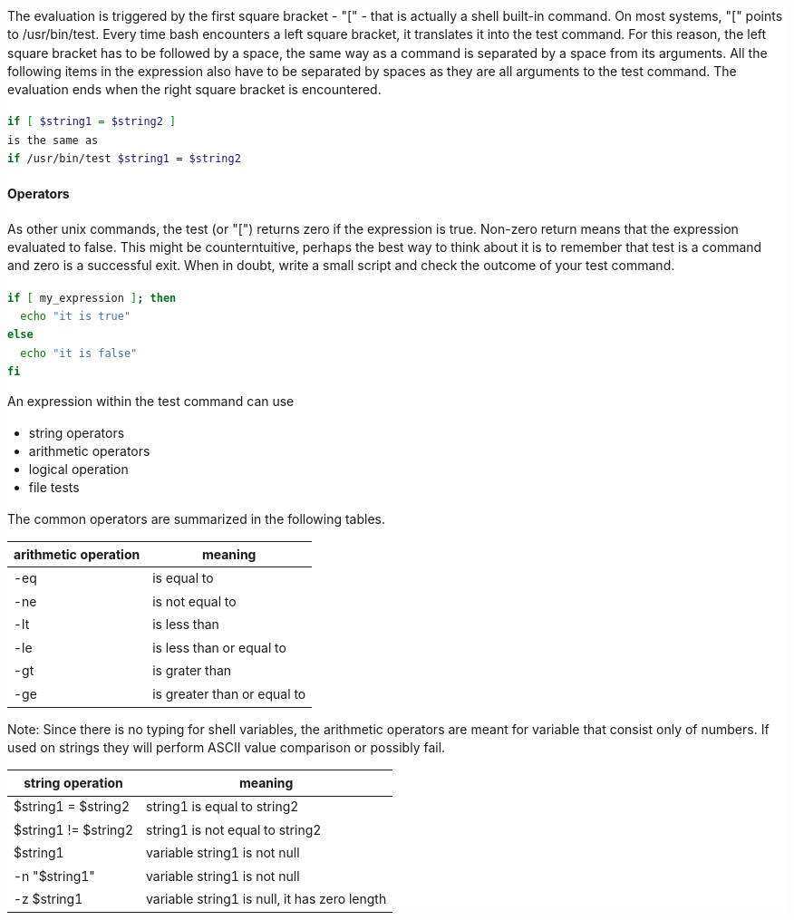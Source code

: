 The evaluation is triggered by the first square bracket - "[" - that is actually a shell built-in command. On most systems, "[" points to /usr/bin/test.  Every time bash encounters a left square bracket, it translates it into the test command.  For this reason, the left square bracket has to be followed by a space, the same way as a command is separated by a space from its arguments.  All the following items in the expression also have to be separated by spaces as they are all arguments to the test command.  The evaluation ends when the right square bracket is encountered.

```bash
if [ $string1 = $string2 ]
is the same as
if /usr/bin/test $string1 = $string2
```

#### Operators

As other unix commands, the test (or "[") returns zero if the expression is true.  Non-zero return means that the expression evaluated to false. This might be counterntuitive, perhaps the best way to think about it is to remember that test is a command and zero is a successful exit.   When in doubt, write a small script and check the outcome of your test command.

```bash
if [ my_expression ]; then
  echo "it is true"
else
  echo "it is false"
fi 
```

An expression within the test command can use

* string operators
* arithmetic operators
* logical operation
* file tests


The common operators are summarized in the following tables.

| arithmetic operation | meaning |
| -------------------- | ------- |
| -eq | is equal to | 
| -ne | is not equal to |
| -lt | is less than |
| -le | is less than or equal to |
| -gt | is grater than |
| -ge | is greater than or equal to |

Note: Since there is no typing for shell variables, the arithmetic operators are meant for variable that consist only of numbers.  If used on strings they will perform ASCII value comparison or possibly fail.

| string operation | meaning |
| -------------------- | ------- |
| $string1 = $string2 | string1 is equal to string2 | 
| $string1 != $string2 | string1 is not equal to string2 |
| $string1 | variable string1 is not null | 
| -n "$string1" | variable string1 is not null | 
| -z $string1 | variable string1 is null, it has zero length |
